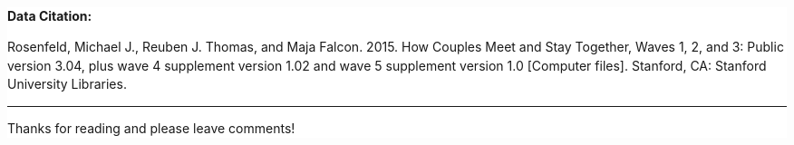 **Data Citation:**

Rosenfeld, Michael J., Reuben J. Thomas, and Maja Falcon. 2015. How Couples Meet and Stay Together, Waves 1, 2, and 3: Public version 3.04, plus wave 4 supplement version 1.02 and wave 5 supplement version 1.0 [Computer files]. Stanford, CA: Stanford University Libraries.

---


Thanks for reading and please leave comments!


